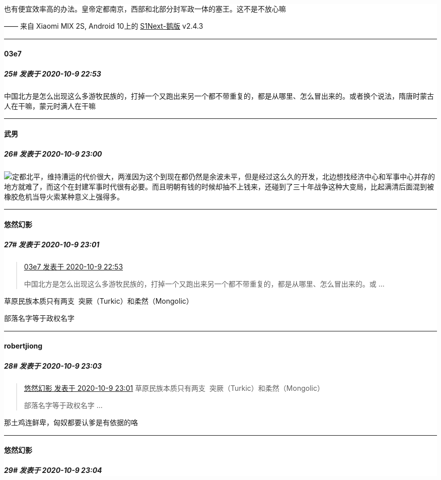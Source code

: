 
也有便宜效率高的办法。皇帝定都南京，西部和北部分封军政一体的塞王。这不是不放心嘛

—— 来自 Xiaomi MIX 2S, Android 10上的 [S1Next-鹅版](https://github.com/ykrank/S1-Next/releases) v2.4.3


-----

####  03e7  
##### 25#       发表于 2020-10-9 22:53


中国北方是怎么出现这么多游牧民族的，打掉一个又跑出来另一个都不带重复的，都是从哪里、怎么冒出来的。或者换个说法，隋唐时蒙古人在干嘛，蒙元时满人在干嘛


-----

####  武男  
##### 26#       发表于 2020-10-9 23:00


<img src="https://static.saraba1st.com/image/smiley/face2017/001.png" referrerpolicy="no-referrer">定都北平，维持漕运的代价很大，两淮因为这个到现在都仍然是余波未平，但是经过这么久的开发，北边想找经济中心和军事中心并存的地方就难了，而这个在封建军事时代很有必要。而且明朝有钱的时候却抽不上钱来，还碰到了三十年战争这种大变局，比起满清后面混到被橡胶危机当导火索某种意义上强得多。


-----

####  悠然幻影  
##### 27#       发表于 2020-10-9 23:01


<blockquote><a href="httphttps://bbs.saraba1st.com/2b/forum.php?mod=redirect&amp;goto=findpost&amp;pid=49003595&amp;ptid=1964220" target="_blank">03e7 发表于 2020-10-9 22:53</a>

中国北方是怎么出现这么多游牧民族的，打掉一个又跑出来另一个都不带重复的，都是从哪里、怎么冒出来的。或 ...</blockquote>
草原民族本质只有两支  突厥（Turkic）和柔然（Mongolic）


部落名字等于政权名字


-----

####  robertjiong  
##### 28#       发表于 2020-10-9 23:03


<blockquote><a href="httphttps://bbs.saraba1st.com/2b/forum.php?mod=redirect&amp;goto=findpost&amp;pid=49003679&amp;ptid=1964220" target="_blank">悠然幻影 发表于 2020-10-9 23:01</a>
草原民族本质只有两支  突厥（Turkic）和柔然（Mongolic）


部落名字等于政权名字 ...</blockquote>
那土鸡连鲜卑，匈奴都要认爹是有依据的咯 


-----

####  悠然幻影  
##### 29#       发表于 2020-10-9 23:04

